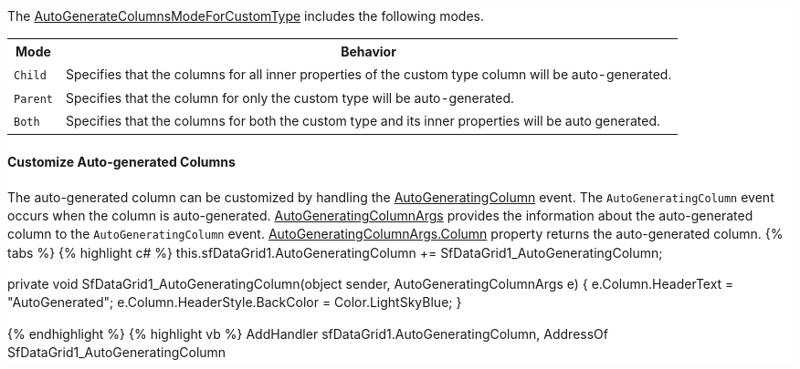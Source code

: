 The [AutoGenerateColumnsModeForCustomType](https://help.syncfusion.com/cr/windowsforms/Syncfusion.WinForms.DataGrid.SfDataGrid.html#Syncfusion_WinForms_DataGrid_SfDataGrid_AutoGenerateColumnsModeForCustomType) includes the following modes.

<table>
<tr>
<th>
Mode
</th>
<th>
Behavior
</th>
</tr>
<tr>
<td>
<code>Child</code>
</td>
<td>
Specifies that the columns for all inner properties of the custom type column will be auto-generated. 
</td>
</tr>
<tr>
<td>
<code>Parent</code>
</td>
<td>
Specifies that the column for only the custom type will be auto-generated.
</td>
</tr>
<tr>
<td>
<code>Both</code>
</td>
<td>
Specifies that the columns for both the custom type and its inner properties will be auto generated.
</td>
</tr>
</table>

#### Customize Auto-generated Columns

The auto-generated column can be customized by handling the [AutoGeneratingColumn](https://help.syncfusion.com/cr/windowsforms/Syncfusion.WinForms.DataGrid.SfDataGrid.html) event. The `AutoGeneratingColumn` event occurs when the column is auto-generated.
[AutoGeneratingColumnArgs](https://help.syncfusion.com/cr/windowsforms/Syncfusion.WinForms.DataGrid.Events.AutoGeneratingColumnArgs.html) provides the information about the auto-generated column to the `AutoGeneratingColumn` event. [AutoGeneratingColumnArgs.Column](https://help.syncfusion.com/cr/windowsforms/Syncfusion.WinForms.DataGrid.Events.AutoGeneratingColumnArgs.html#Syncfusion_WinForms_DataGrid_Events_AutoGeneratingColumnArgs_Column) property returns the auto-generated column.
{% tabs %}
{% highlight c# %}
this.sfDataGrid1.AutoGeneratingColumn += SfDataGrid1_AutoGeneratingColumn;

private void SfDataGrid1_AutoGeneratingColumn(object sender, AutoGeneratingColumnArgs e)
{
    e.Column.HeaderText = "AutoGenerated";
    e.Column.HeaderStyle.BackColor = Color.LightSkyBlue;
}

{% endhighlight %}
{% highlight vb %}
AddHandler sfDataGrid1.AutoGeneratingColumn, AddressOf SfDataGrid1_AutoGeneratingColumn
